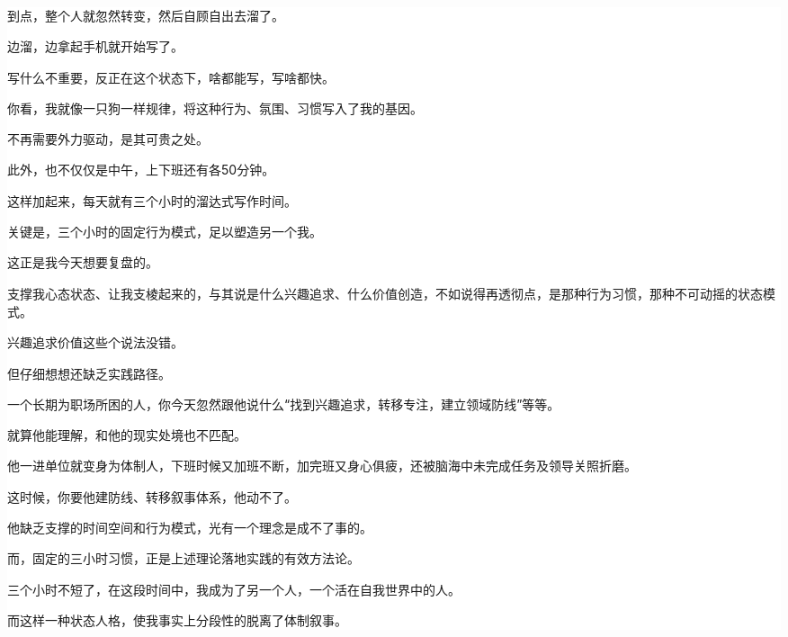 到点，整个人就忽然转变，然后自顾自出去溜了。

  

边溜，边拿起手机就开始写了。

  

写什么不重要，反正在这个状态下，啥都能写，写啥都快。

  

你看，我就像一只狗一样规律，将这种行为、氛围、习惯写入了我的基因。

  

不再需要外力驱动，是其可贵之处。

  

此外，也不仅仅是中午，上下班还有各50分钟。

  

这样加起来，每天就有三个小时的溜达式写作时间。

  

关键是，三个小时的固定行为模式，足以塑造另一个我。

  

这正是我今天想要复盘的。

  

支撑我心态状态、让我支棱起来的，与其说是什么兴趣追求、什么价值创造，不如说得再透彻点，是那种行为习惯，那种不可动摇的状态模式。

  

兴趣追求价值这些个说法没错。

  

但仔细想想还缺乏实践路径。

  

一个长期为职场所困的人，你今天忽然跟他说什么“找到兴趣追求，转移专注，建立领域防线”等等。

  

就算他能理解，和他的现实处境也不匹配。

  

他一进单位就变身为体制人，下班时候又加班不断，加完班又身心俱疲，还被脑海中未完成任务及领导关照折磨。

  

这时候，你要他建防线、转移叙事体系，他动不了。

  

他缺乏支撑的时间空间和行为模式，光有一个理念是成不了事的。

  

而，固定的三小时习惯，正是上述理论落地实践的有效方法论。

  

三个小时不短了，在这段时间中，我成为了另一个人，一个活在自我世界中的人。

  

而这样一种状态人格，使我事实上分段性的脱离了体制叙事。
